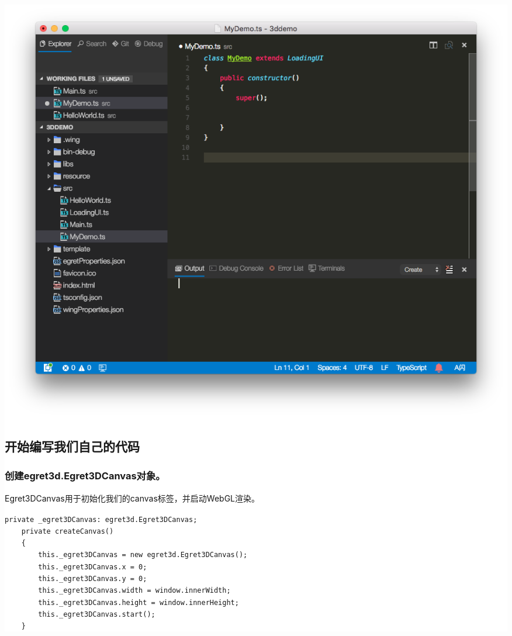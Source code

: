 ![](575cca3a16da2.png)

## 开始编写我们自己的代码

### 创建egret3d.Egret3DCanvas对象。

Egret3DCanvas用于初始化我们的canvas标签，并启动WebGL渲染。

```
private _egret3DCanvas: egret3d.Egret3DCanvas;
    private createCanvas()
    {
        this._egret3DCanvas = new egret3d.Egret3DCanvas();
        this._egret3DCanvas.x = 0;
        this._egret3DCanvas.y = 0;
        this._egret3DCanvas.width = window.innerWidth;
        this._egret3DCanvas.height = window.innerHeight;
        this._egret3DCanvas.start();
    }
```
